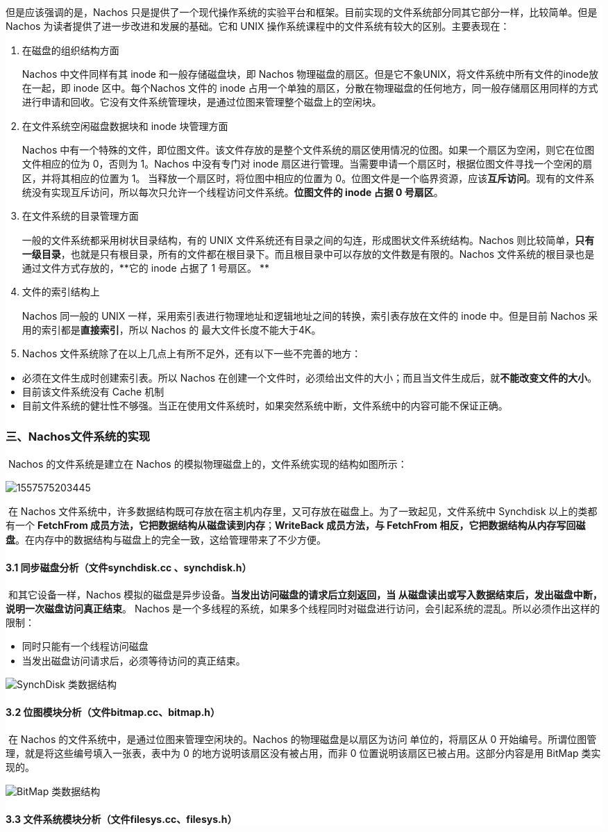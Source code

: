 但是应该强调的是，Nachos 只是提供了一个现代操作系统的实验平台和框架。目前实现的文件系统部分同其它部分一样，比较简单。但是 Nachos 为读者提供了进一步改进和发展的基础。它和 UNIX 操作系统课程中的文件系统有较大的区别。主要表现在： 

1. 在磁盘的组织结构方面 

   Nachos 中文件同样有其 inode 和一般存储磁盘块，即 Nachos 物理磁盘的扇区。但是它不象UNIX，将文件系统中所有文件的inode放在一起，即 inode 区中。每个Nachos 文件的 inode 占用一个单独的扇区，分散在物理磁盘的任何地方，同一般存储扇区用同样的方式进行申请和回收。它没有文件系统管理块，是通过位图来管理整个磁盘上的空闲块。 


2. 在文件系统空闲磁盘数据块和 inode 块管理方面 

   Nachos 中有一个特殊的文件，即位图文件。该文件存放的是整个文件系统的扇区使用情况的位图。如果一个扇区为空闲，则它在位图文件相应的位为 0，否则为 1。Nachos 中没有专门对 inode 扇区进行管理。当需要申请一个扇区时，根据位图文件寻找一个空闲的扇区，并将其相应的位置为 1。 当释放一个扇区时，将位图中相应的位置为 0。位图文件是一个临界资源，应该**互斥访问**。现有的文件系统没有实现互斥访问，所以每次只允许一个线程访问文件系统。**位图文件的 inode 占据 0 号扇区**。 

3. 在文件系统的目录管理方面 

   一般的文件系统都采用树状目录结构，有的 UNIX 文件系统还有目录之间的勾连，形成图状文件系统结构。Nachos 则比较简单，**只有一级目录**，也就是只有根目录，所有的文件都在根目录下。而且根目录中可以存放的文件数是有限的。Nachos 文件系统的根目录也是通过文件方式存放的，**它的 inode 占据了 1 号扇区。 **

4. 文件的索引结构上 
   
   Nachos 同一般的 UNIX 一样，采用索引表进行物理地址和逻辑地址之间的转换，索引表存放在文件的 inode 中。但是目前 Nachos 采用的索引都是**直接索引**，所以 Nachos 的 最大文件长度不能大于4K。 

5. Nachos 文件系统除了在以上几点上有所不足外，还有以下一些不完善的地方：

- 必须在文件生成时创建索引表。所以 Nachos 在创建一个文件时，必须给出文件的大小；而且当文件生成后，就**不能改变文件的大小**。
- 目前该文件系统没有 Cache 机制 
- 目前文件系统的健壮性不够强。当正在使用文件系统时，如果突然系统中断，文件系统中的内容可能不保证正确。 

### 三、Nachos文件系统的实现 

​        Nachos 的文件系统是建立在 Nachos 的模拟物理磁盘上的，文件系统实现的结构如图所示：

![1557575203445](statics\3-1.png)

​        在 Nachos 文件系统中，许多数据结构既可存放在宿主机内存里，又可存放在磁盘上。为了一致起见，文件系统中 Synchdisk 以上的类都有一个 **FetchFrom 成员方法，它把数据结构从磁盘读到内存**；**WriteBack 成员方法，与 FetchFrom 相反，它把数据结构从内存写回磁盘**。在内存中的数据结构与磁盘上的完全一致，这给管理带来了不少方便。 

#### 3.1 同步磁盘分析（文件synchdisk.cc 、synchdisk.h） 

​        和其它设备一样，Nachos 模拟的磁盘是异步设备。**当发出访问磁盘的请求后立刻返回，当 从磁盘读出或写入数据结束后，发出磁盘中断，说明一次磁盘访问真正结束**。 Nachos 是一个多线程的系统，如果多个线程同时对磁盘进行访问，会引起系统的混乱。所以必须作出这样的限制： 

- 同时只能有一个线程访问磁盘 
- 当发出磁盘访问请求后，必须等待访问的真正结束。 

![SynchDisk 类数据结构](statics\3-2.png)

#### 3.2 位图模块分析（文件bitmap.cc、bitmap.h） 

​        在 Nachos 的文件系统中，是通过位图来管理空闲块的。Nachos 的物理磁盘是以扇区为访问 单位的，将扇区从 0 开始编号。所谓位图管理，就是将这些编号填入一张表，表中为 0 的地方说明该扇区没有被占用，而非 0 位置说明该扇区已被占用。这部分内容是用 BitMap 类实现的。

![BitMap 类数据结构](statics\3-3.png)

#### 3.3 文件系统模块分析（文件filesys.cc、filesys.h） 
